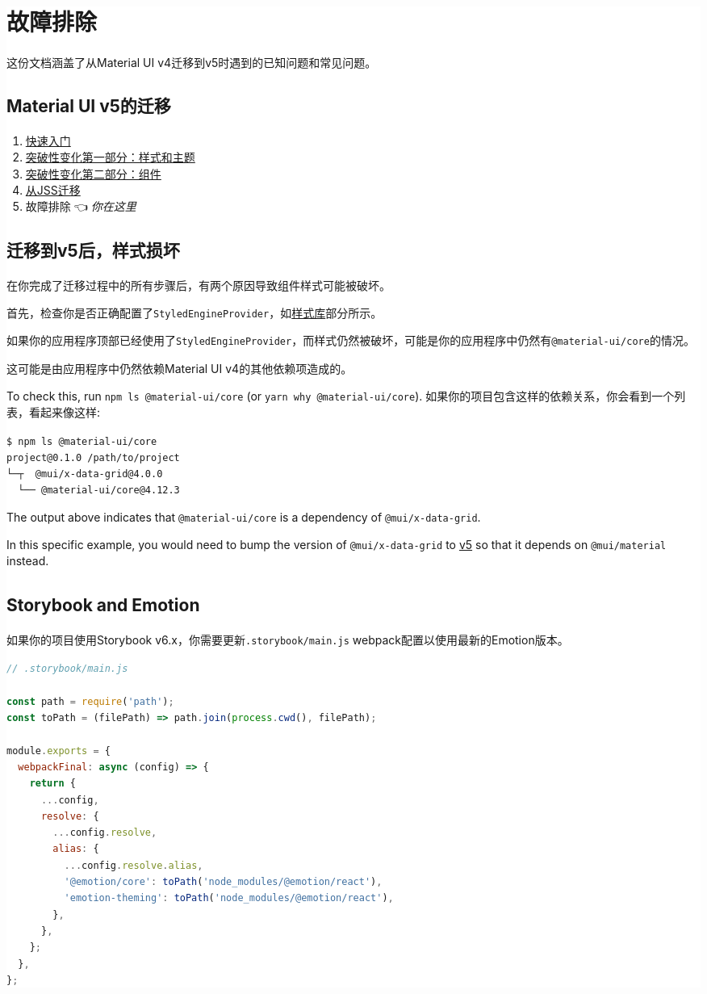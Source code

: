 # 故障排除

<p class="description">这份文档涵盖了从Material UI v4迁移到v5时遇到的已知问题和常见问题。</p>

## Material UI v5的迁移

1. [快速入门](/material-ui/migration/migration-v4/)
2. [突破性变化第一部分：样式和主题](/material-ui/migration/v5-style-changes/)
3. [突破性变化第二部分：组件](/material-ui/migration/v5-component-changes/)
4. [从JSS迁移](/material-ui/migration/migrating-from-jss/)
5. 故障排除 👈 _你在这里_

## 迁移到v5后，样式损坏

在你完成了迁移过程中的所有步骤后，有两个原因导致组件样式可能被破坏。

首先，检查你是否正确配置了`StyledEngineProvider`，如[样式库](/material-ui/migration/v5-style-changes/#style-library)部分所示。

如果你的应用程序顶部已经使用了`StyledEngineProvider`，而样式仍然被破坏，可能是你的应用程序中仍然有`@material-ui/core`的情况。

这可能是由应用程序中仍然依赖Material UI v4的其他依赖项造成的。

To check this, run `npm ls @material-ui/core` (or `yarn why @material-ui/core`). 如果你的项目包含这样的依赖关系，你会看到一个列表，看起来像这样:

```sh
$ npm ls @material-ui/core
project@0.1.0 /path/to/project
└─┬  @mui/x-data-grid@4.0.0
  └── @material-ui/core@4.12.3
```

The output above indicates that `@material-ui/core` is a dependency of `@mui/x-data-grid`.

In this specific example, you would need to bump the version of `@mui/x-data-grid` to [v5](https://www.npmjs.com/package/@mui/x-data-grid) so that it depends on `@mui/material` instead.

## Storybook and Emotion

如果你的项目使用Storybook v6.x，你需要更新`.storybook/main.js` webpack配置以使用最新的Emotion版本。

```js
// .storybook/main.js

const path = require('path');
const toPath = (filePath) => path.join(process.cwd(), filePath);

module.exports = {
  webpackFinal: async (config) => {
    return {
      ...config,
      resolve: {
        ...config.resolve,
        alias: {
          ...config.resolve.alias,
          '@emotion/core': toPath('node_modules/@emotion/react'),
          'emotion-theming': toPath('node_modules/@emotion/react'),
        },
      },
    };
  },
};
```
